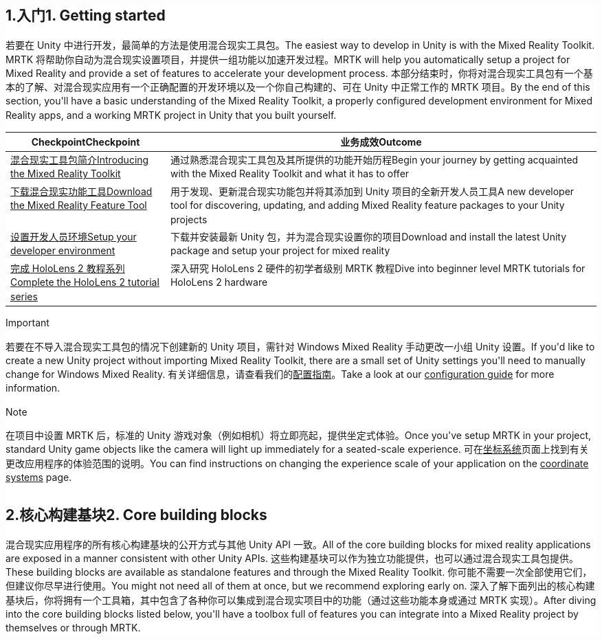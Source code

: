 ## <a name="1-getting-started"></a><span data-ttu-id="7be1c-114">1.入门</span><span class="sxs-lookup"><span data-stu-id="7be1c-114">1. Getting started</span></span>

<span data-ttu-id="7be1c-115">若要在 Unity 中进行开发，最简单的方法是使用混合现实工具包。</span><span class="sxs-lookup"><span data-stu-id="7be1c-115">The easiest way to develop in Unity is with the Mixed Reality Toolkit.</span></span> <span data-ttu-id="7be1c-116">MRTK 将帮助你自动为混合现实设置项目，并提供一组功能以加速开发过程。</span><span class="sxs-lookup"><span data-stu-id="7be1c-116">MRTK will help you automatically setup a project for Mixed Reality and provide a set of features to accelerate your development process.</span></span> <span data-ttu-id="7be1c-117">本部分结束时，你将对混合现实工具包有一个基本的了解、对混合现实应用有一个正确配置的开发环境以及一个你自己构建的、可在 Unity 中正常工作的 MRTK 项目。</span><span class="sxs-lookup"><span data-stu-id="7be1c-117">By the end of this section, you'll have a basic understanding of the Mixed Reality Toolkit, a properly configured development environment for Mixed Reality apps, and a working MRTK project in Unity that you built yourself.</span></span>

|  <span data-ttu-id="7be1c-118">Checkpoint</span><span class="sxs-lookup"><span data-stu-id="7be1c-118">Checkpoint</span></span>  |  <span data-ttu-id="7be1c-119">业务成效</span><span class="sxs-lookup"><span data-stu-id="7be1c-119">Outcome</span></span>  |
| --- | --- |
| [<span data-ttu-id="7be1c-120">混合现实工具包简介</span><span class="sxs-lookup"><span data-stu-id="7be1c-120">Introducing the Mixed Reality Toolkit</span></span>](mrtk-getting-started.md) | <span data-ttu-id="7be1c-121">通过熟悉混合现实工具包及其所提供的功能开始历程</span><span class="sxs-lookup"><span data-stu-id="7be1c-121">Begin your journey by getting acquainted with the Mixed Reality Toolkit and what it has to offer</span></span> |
| [<span data-ttu-id="7be1c-122">下载混合现实功能工具</span><span class="sxs-lookup"><span data-stu-id="7be1c-122">Download the Mixed Reality Feature Tool</span></span>](welcome-to-mr-feature-tool.md) | <span data-ttu-id="7be1c-123">用于发现、更新混合现实功能包并将其添加到 Unity 项目的全新开发人员工具</span><span class="sxs-lookup"><span data-stu-id="7be1c-123">A new developer tool for discovering, updating, and adding Mixed Reality feature packages to your Unity projects</span></span> |
| [<span data-ttu-id="7be1c-124">设置开发人员环境</span><span class="sxs-lookup"><span data-stu-id="7be1c-124">Setup your developer environment</span></span>](../install-the-tools.md) | <span data-ttu-id="7be1c-125">下载并安装最新 Unity 包，并为混合现实设置你的项目</span><span class="sxs-lookup"><span data-stu-id="7be1c-125">Download and install the latest Unity package and setup your project for mixed reality</span></span> |
| [<span data-ttu-id="7be1c-126">完成 HoloLens 2 教程系列</span><span class="sxs-lookup"><span data-stu-id="7be1c-126">Complete the HoloLens 2 tutorial series</span></span>](tutorials/mr-learning-base-01.md) | <span data-ttu-id="7be1c-127">深入研究 HoloLens 2 硬件的初学者级别 MRTK 教程</span><span class="sxs-lookup"><span data-stu-id="7be1c-127">Dive into beginner level MRTK tutorials for HoloLens 2 hardware</span></span> |

> [!IMPORTANT]
> <span data-ttu-id="7be1c-128">若要在不导入混合现实工具包的情况下创建新的 Unity 项目，需针对 Windows Mixed Reality 手动更改一小组 Unity 设置。</span><span class="sxs-lookup"><span data-stu-id="7be1c-128">If you'd like to create a new Unity project without importing Mixed Reality Toolkit, there are a small set of Unity settings you'll need to manually change for Windows Mixed Reality.</span></span> <span data-ttu-id="7be1c-129">有关详细信息，请查看我们的[配置指南](choosing-unity-version.md)。</span><span class="sxs-lookup"><span data-stu-id="7be1c-129">Take a look at our [configuration guide](choosing-unity-version.md) for more information.</span></span>

> [!NOTE]
> <span data-ttu-id="7be1c-130">在项目中设置 MRTK 后，标准的 Unity 游戏对象（例如相机）将立即亮起，提供坐定式体验。</span><span class="sxs-lookup"><span data-stu-id="7be1c-130">Once you've setup MRTK in your project, standard Unity game objects like the camera will light up immediately for a seated-scale experience.</span></span> <span data-ttu-id="7be1c-131">可在[坐标系统](coordinate-systems-in-unity.md)页面上找到有关更改应用程序的体验范围的说明。</span><span class="sxs-lookup"><span data-stu-id="7be1c-131">You can find instructions on changing the experience scale of your application on the [coordinate systems](coordinate-systems-in-unity.md) page.</span></span>

## <a name="2-core-building-blocks"></a><span data-ttu-id="7be1c-132">2.核心构建基块</span><span class="sxs-lookup"><span data-stu-id="7be1c-132">2. Core building blocks</span></span>

<span data-ttu-id="7be1c-133">混合现实应用程序的所有核心构建基块的公开方式与其他 Unity API 一致。</span><span class="sxs-lookup"><span data-stu-id="7be1c-133">All of the core building blocks for mixed reality applications are exposed in a manner consistent with other Unity APIs.</span></span> <span data-ttu-id="7be1c-134">这些构建基块可以作为独立功能提供，也可以通过混合现实工具包提供。</span><span class="sxs-lookup"><span data-stu-id="7be1c-134">These building blocks are available as standalone features and through the Mixed Reality Toolkit.</span></span> <span data-ttu-id="7be1c-135">你可能不需要一次全部使用它们，但建议你尽早进行使用。</span><span class="sxs-lookup"><span data-stu-id="7be1c-135">You might not need all of them at once, but we recommend exploring early on.</span></span> <span data-ttu-id="7be1c-136">深入了解下面列出的核心构建基块后，你将拥有一个工具箱，其中包含了各种你可以集成到混合现实项目中的功能（通过这些功能本身或通过 MRTK 实现）。</span><span class="sxs-lookup"><span data-stu-id="7be1c-136">After diving into the core building blocks listed below, you'll have a toolbox full of features you can integrate into a Mixed Reality project by themselves or through MRTK.</span></span>
